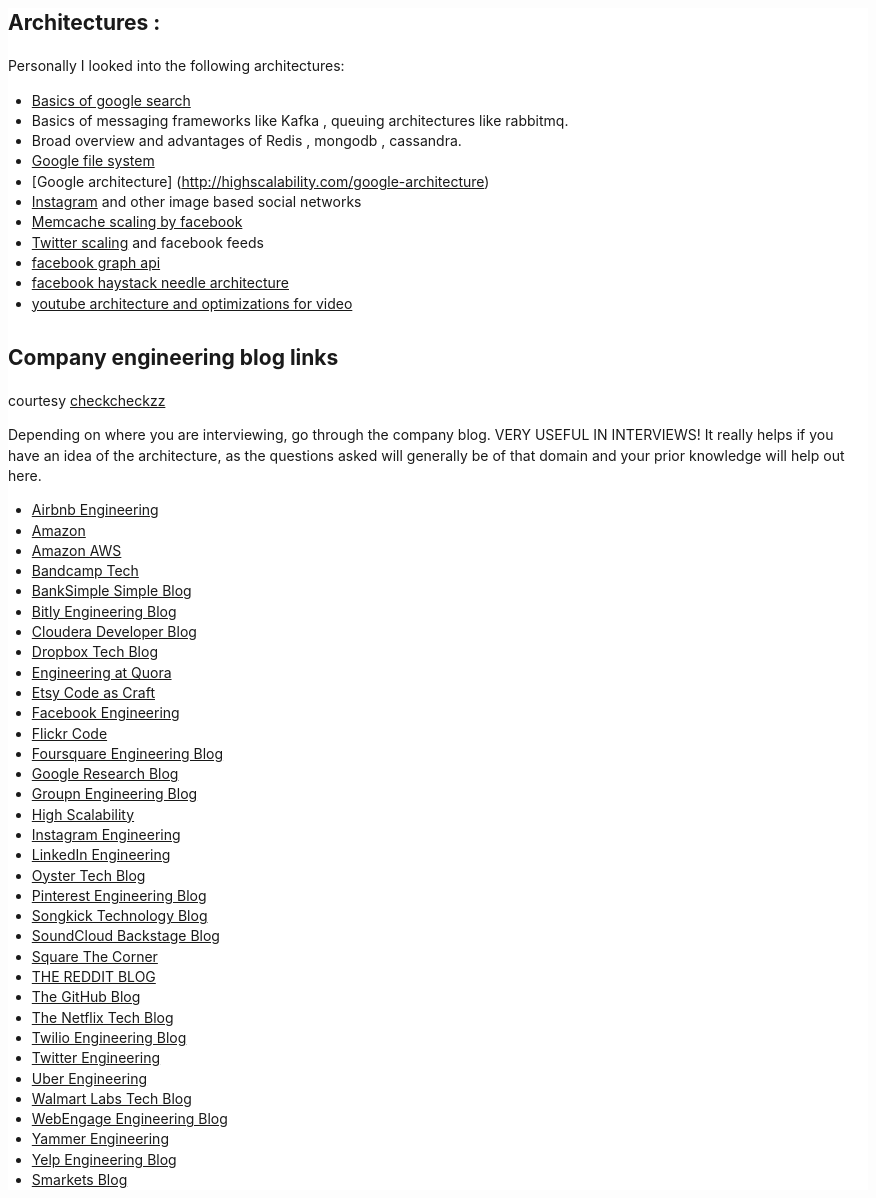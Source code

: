 
## <a name='architecture'>Architectures :</a>

Personally I looked into the following architectures:

* [Basics of google search](http://infolab.stanford.edu/~backrub/google.html)
* Basics of messaging frameworks like Kafka , queuing architectures like rabbitmq.
* Broad overview and advantages of Redis , mongodb , cassandra. 
* [Google file system](http://static.googleusercontent.com/media/research.google.com/en//archive/gfs-sosp2003.pdf)
* [Google architecture] (http://highscalability.com/google-architecture)
* [Instagram](http://instagram-engineering.tumblr.com/post/13649370142/what-powers-instagram-hundreds-of-instances) and other image based social networks
* [Memcache scaling by facebook](https://cs.uwaterloo.ca/~brecht/courses/854-Emerging-2014/readings/key-value/fb-memcached-nsdi-2013.pdf)
* [Twitter scaling](https://www.youtube.com/watch?v=z8LU0Cj6BOU) and facebook feeds
* [facebook graph api](https://cs.uwaterloo.ca/~brecht/courses/854-Emerging-2014/readings/data-store/tao-facebook-distributed-datastore-atc-2013.pdf)
* [facebook haystack needle architecture](https://www.usenix.org/legacy/event/osdi10/tech/full_papers/Beaver.pdf)
* [youtube architecture and optimizations for video](https://www.youtube.com/watch?v=ZW5_eEKEC28)

## <a name='blog'>Company engineering blog links </a>

courtesy [checkcheckzz](https://github.com/checkcheckzz/system-design-interview#toc)

Depending on where you are interviewing, go through the company blog. VERY USEFUL IN INTERVIEWS! It really helps if you have an idea of the architecture, as the questions asked will generally be of that domain and your prior knowledge will help out here.

* [Airbnb Engineering](http://nerds.airbnb.com/)
* [Amazon](https://developer.amazon.com/blogs)
* [Amazon AWS](https://aws.amazon.com/blogs/)
* [Bandcamp Tech](http://bandcamptech.wordpress.com/)
* [BankSimple Simple Blog](https://www.simple.com/engineering/)
* [Bitly Engineering Blog](http://word.bitly.com/)
* [Cloudera Developer Blog](http://blog.cloudera.com/blog/)
* [Dropbox Tech Blog](https://tech.dropbox.com/)
* [Engineering at Quora](http://engineering.quora.com/)
* [Etsy Code as Craft](http://codeascraft.com/)
* [Facebook Engineering](https://www.facebook.com/Engineering)
* [Flickr Code](http://code.flickr.net/)
* [Foursquare Engineering Blog](http://engineering.foursquare.com/)
* [Google Research Blog](http://googleresearch.blogspot.com/)
* [Groupn Engineering Blog](https://engineering.groupon.com/)
* [High Scalability](http://highscalability.com/)
* [Instagram Engineering](http://instagram-engineering.tumblr.com/)
* [LinkedIn Engineering](http://engineering.linkedin.com/blog)
* [Oyster Tech Blog](http://tech.oyster.com/)
* [Pinterest Engineering Blog](http://engineering.pinterest.com/)
* [Songkick Technology Blog](http://devblog.songkick.com/)
* [SoundCloud Backstage Blog](https://developers.soundcloud.com/blog/)
* [Square The Corner](http://corner.squareup.com/)
* [THE REDDIT BLOG](http://www.redditblog.com/)
* [The GitHub Blog](https://github.com/blog/category/engineering)
* [The Netflix Tech Blog](http://techblog.netflix.com/)
* [Twilio Engineering Blog](http://www.twilio.com/engineering)
* [Twitter Engineering](https://engineering.twitter.com/)
* [Uber Engineering](https://eng.uber.com/)
* [Walmart Labs Tech Blog](https://medium.com/walmartlabs)
* [WebEngage Engineering Blog](http://engineering.webengage.com/)
* [Yammer Engineering](http://eng.yammer.com/blog/)
* [Yelp Engineering Blog](http://engineeringblog.yelp.com/)
* [Smarkets Blog](https://smarketshq.com/)
